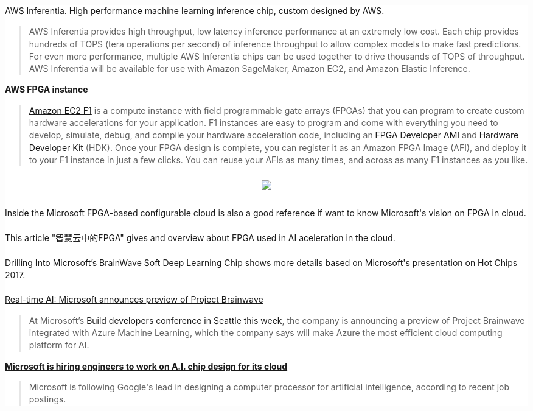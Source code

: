 <p><a href="https://aws.amazon.com/cn/machine-learning/inferentia/">AWS Inferentia. High performance machine learning inference chip, custom designed by AWS.</a></p>
<blockquote>
  <p>AWS Inferentia provides high throughput, low latency inference performance at an extremely low cost. Each chip provides hundreds of TOPS (tera operations per second) of inference throughput to allow complex models to make fast predictions. For even more performance, multiple AWS Inferentia chips can be used together to drive thousands of TOPS of throughput. AWS Inferentia will be available for use with Amazon SageMaker, Amazon EC2, and Amazon Elastic Inference.</p>
</blockquote>

<p><strong>AWS FPGA instance</strong></p>
<blockquote>
  <p><a href="https://aws.amazon.com/ec2/instance-types/f1/?nc1=h_ls">Amazon EC2 F1</a> is a compute instance with field programmable gate arrays (FPGAs) that you can program to create custom hardware accelerations for your application. F1 instances are easy to program and come with everything you need to develop, simulate, debug, and compile your hardware acceleration code, including an <a href="https://aws.amazon.com/marketplace/pp/B06VVYBLZZ">FPGA Developer AMI</a> and <a href="https://github.com/aws/aws-fpga">Hardware Developer Kit</a> (HDK). Once your FPGA design is complete, you can register it as an Amazon FPGA Image (AFI), and deploy it to your F1 instance in just a few clicks. You can reuse your AFIs as many times, and across as many F1 instances as you like.</p>
</blockquote>

<div align="center"><h3> </h3></div>

<p><a name="Microsoft"></a></p>

<div align="center"><img src="https://github.com/basicmi/Deep-Learning-Processor-List/raw/master/resource/Microsoft_logo.png" height="60"></div>

<div align="center"><h3> </h3></div>

<p><a href="https://channel9.msdn.com/Events/Build/2017/B8063">Inside the Microsoft FPGA-based configurable cloud</a> is also a good reference if want to know Microsoft's vision on FPGA in cloud.<br><br>
<a href="http://mp.weixin.qq.com/s/Ti6N1SJ7UDRSQtl869Qvlg">This article "智慧云中的FPGA"</a> gives and overview about FPGA used in AI aceleration in the cloud.<br><br>
<a href="https://www.nextplatform.com/2017/08/24/drilling-microsofts-brainwave-soft-deep-leaning-chip/">Drilling Into Microsoft’s BrainWave Soft Deep Learning Chip</a> shows more details based on Microsoft's presentation on Hot Chips 2017.<br><br>
<a href="https://blogs.microsoft.com/ai/build-2018-project-brainwave/">Real-time AI: Microsoft announces preview of Project Brainwave</a></p>

<blockquote>
  <p>At Microsoft’s <a href="https://news.microsoft.com/2018/05/07/microsoft-build-highlights-new-opportunity-for-developers-at-the-edge-and-in-the-cloud/">Build developers conference in Seattle this week</a>, the company is announcing a preview of Project Brainwave integrated with Azure Machine Learning, which the company says will make Azure the most efficient cloud computing platform for AI.</p>
</blockquote>

<p><strong><a href="https://www.cnbc.com/2018/06/11/microsoft-hiring-engineers-for-cloud-ai-chip-design.html">Microsoft is hiring engineers to work on A.I. chip design for its cloud</a></strong></p>

<blockquote>
  <p>Microsoft is following Google's lead in designing a computer processor for artificial intelligence, according to recent job postings.</p>
</blockquote>
